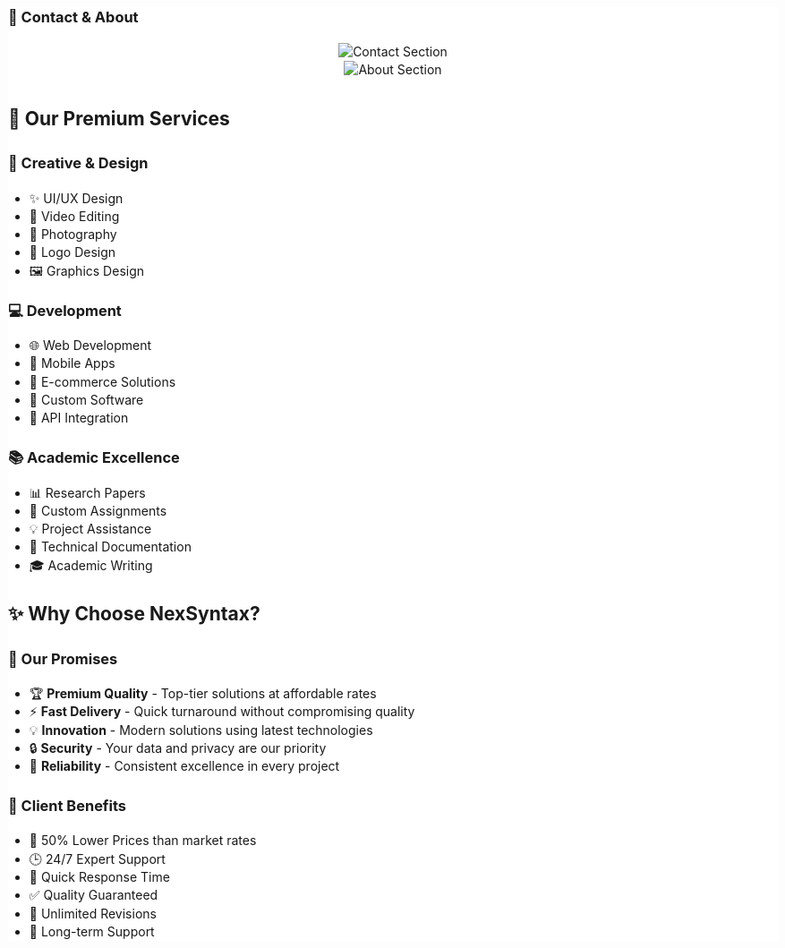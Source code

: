 ### 🤝 Contact & About
<div align="center">
  <img src="ScreenShots/contacts%20-%20desktop.png" alt="Contact Section" width="100%"/>
  <br>
  <img src="ScreenShots/About%20-%20desktop.png" alt="About Section" width="100%"/>
</div>

</div>

## 🎯 Our Premium Services

### 🎨 Creative & Design
- ✨ UI/UX Design
- 🎥 Video Editing
- 📸 Photography
- 🎯 Logo Design
- 🖼️ Graphics Design

### 💻 Development
- 🌐 Web Development
- 📱 Mobile Apps
- 🛒 E-commerce Solutions
- 🤖 Custom Software
- 🔧 API Integration

### 📚 Academic Excellence
- 📊 Research Papers
- 🎯 Custom Assignments
- 💡 Project Assistance
- 📑 Technical Documentation
- 🎓 Academic Writing

## ✨ Why Choose NexSyntax?

### 💎 Our Promises
- 🏆 **Premium Quality** - Top-tier solutions at affordable rates
- ⚡ **Fast Delivery** - Quick turnaround without compromising quality
- 💡 **Innovation** - Modern solutions using latest technologies
- 🔒 **Security** - Your data and privacy are our priority
- 💪 **Reliability** - Consistent excellence in every project

### 🌟 Client Benefits
- 🎯 50% Lower Prices than market rates
- 🕒 24/7 Expert Support
- 🚀 Quick Response Time
- ✅ Quality Guaranteed
- 🔄 Unlimited Revisions
- 🤝 Long-term Support
